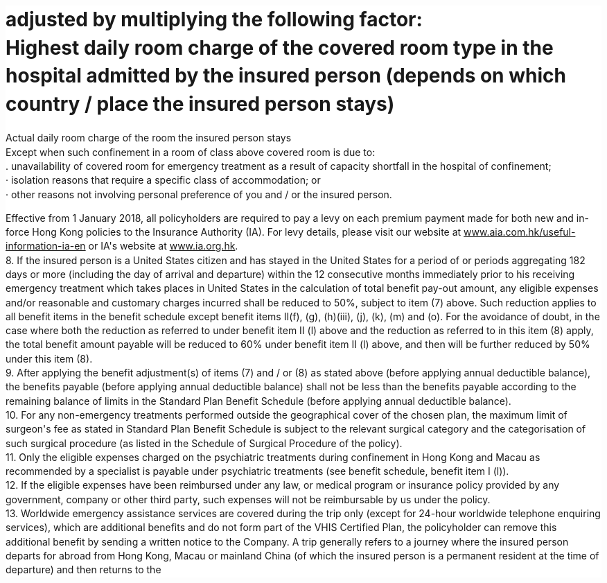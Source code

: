 adjusted by multiplying the following factor:  
Highest daily room charge of the covered room type
in the hospital admitted by the insured person
(depends on which country / place the insured person stays)  
=
Actual daily room charge of the room the insured person stays  
Except when such confinement in a room of class above covered
room is due to:  
. unavailability of covered room for emergency treatment as a result
of capacity shortfall in the hospital of confinement;  
· isolation reasons that require a specific class of accommodation;
or  
· other reasons not involving personal preference of you and / or the
insured person.  
  


  
Effective from 1 January 2018, all policyholders are required to pay a levy on each premium payment made for both new and in-force Hong Kong
policies to the Insurance Authority (IA). For levy details, please visit our website at www.aia.com.hk/useful-information-ia-en or IA's website at
www.ia.org.hk.  
8\. If the insured person is a United States citizen and has stayed in
the United States for a period of or periods aggregating 182 days
or more (including the day of arrival and departure) within the 12
consecutive months immediately prior to his receiving emergency
treatment which takes places in United States in the calculation
of total benefit pay-out amount, any eligible expenses and/or
reasonable and customary charges incurred shall be reduced to
50%, subject to item (7) above. Such reduction applies to all benefit
items in the benefit schedule except benefit items II(f), (g), (h)(iii),
(j), (k), (m) and (o). For the avoidance of doubt, in the case where
both the reduction as referred to under benefit item II (l) above and
the reduction as referred to in this item (8) apply, the total benefit
amount payable will be reduced to 60% under benefit item II (l)
above, and then will be further reduced by 50% under this item (8).  
9\. After applying the benefit adjustment(s) of items (7) and / or (8)
as stated above (before applying annual deductible balance), the
benefits payable (before applying annual deductible balance) shall
not be less than the benefits payable according to the remaining
balance of limits in the Standard Plan Benefit Schedule (before
applying annual deductible balance).  
10\. For any non-emergency treatments performed outside the
geographical cover of the chosen plan, the maximum limit of
surgeon's fee as stated in Standard Plan Benefit Schedule is subject
to the relevant surgical category and the categorisation of such
surgical procedure (as listed in the Schedule of Surgical Procedure
of the policy).  
11\. Only the eligible expenses charged on the psychiatric treatments
during confinement in Hong Kong and Macau as recommended
by a specialist is payable under psychiatric treatments (see benefit
schedule, benefit item I (l)).  
12\. If the eligible expenses have been reimbursed under any law, or
medical program or insurance policy provided by any government,
company or other third party, such expenses will not be reimbursable
by us under the policy.  
13\. Worldwide emergency assistance services are covered during the trip
only (except for 24-hour worldwide telephone enquiring services),
which are additional benefits and do not form part of the VHIS
Certified Plan, the policyholder can remove this additional benefit
by sending a written notice to the Company. A trip generally refers
to a journey where the insured person departs for abroad from Hong
Kong, Macau or mainland China (of which the insured person is a
permanent resident at the time of departure) and then returns to the